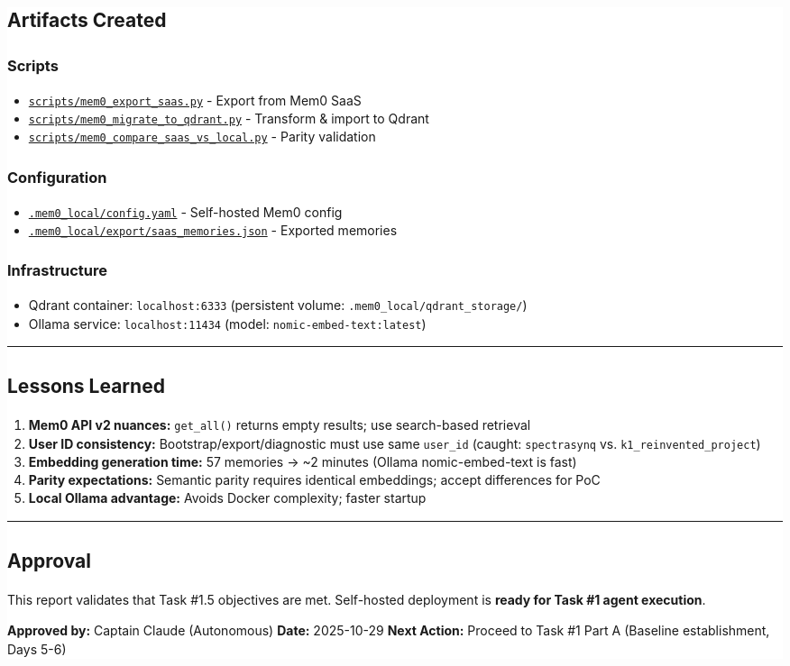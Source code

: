 
## Artifacts Created

### Scripts
- [`scripts/mem0_export_saas.py`](scripts/mem0_export_saas.py) - Export from Mem0 SaaS
- [`scripts/mem0_migrate_to_qdrant.py`](scripts/mem0_migrate_to_qdrant.py) - Transform & import to Qdrant
- [`scripts/mem0_compare_saas_vs_local.py`](scripts/mem0_compare_saas_vs_local.py) - Parity validation

### Configuration
- [`.mem0_local/config.yaml`](.mem0_local/config.yaml) - Self-hosted Mem0 config
- [`.mem0_local/export/saas_memories.json`](.mem0_local/export/saas_memories.json) - Exported memories

### Infrastructure
- Qdrant container: `localhost:6333` (persistent volume: `.mem0_local/qdrant_storage/`)
- Ollama service: `localhost:11434` (model: `nomic-embed-text:latest`)

---

## Lessons Learned

1. **Mem0 API v2 nuances:** `get_all()` returns empty results; use search-based retrieval
2. **User ID consistency:** Bootstrap/export/diagnostic must use same `user_id` (caught: `spectrasynq` vs. `k1_reinvented_project`)
3. **Embedding generation time:** 57 memories → ~2 minutes (Ollama nomic-embed-text is fast)
4. **Parity expectations:** Semantic parity requires identical embeddings; accept differences for PoC
5. **Local Ollama advantage:** Avoids Docker complexity; faster startup

---

## Approval

This report validates that Task #1.5 objectives are met. Self-hosted deployment is **ready for Task #1 agent execution**.

**Approved by:** Captain Claude (Autonomous)
**Date:** 2025-10-29
**Next Action:** Proceed to Task #1 Part A (Baseline establishment, Days 5-6)
